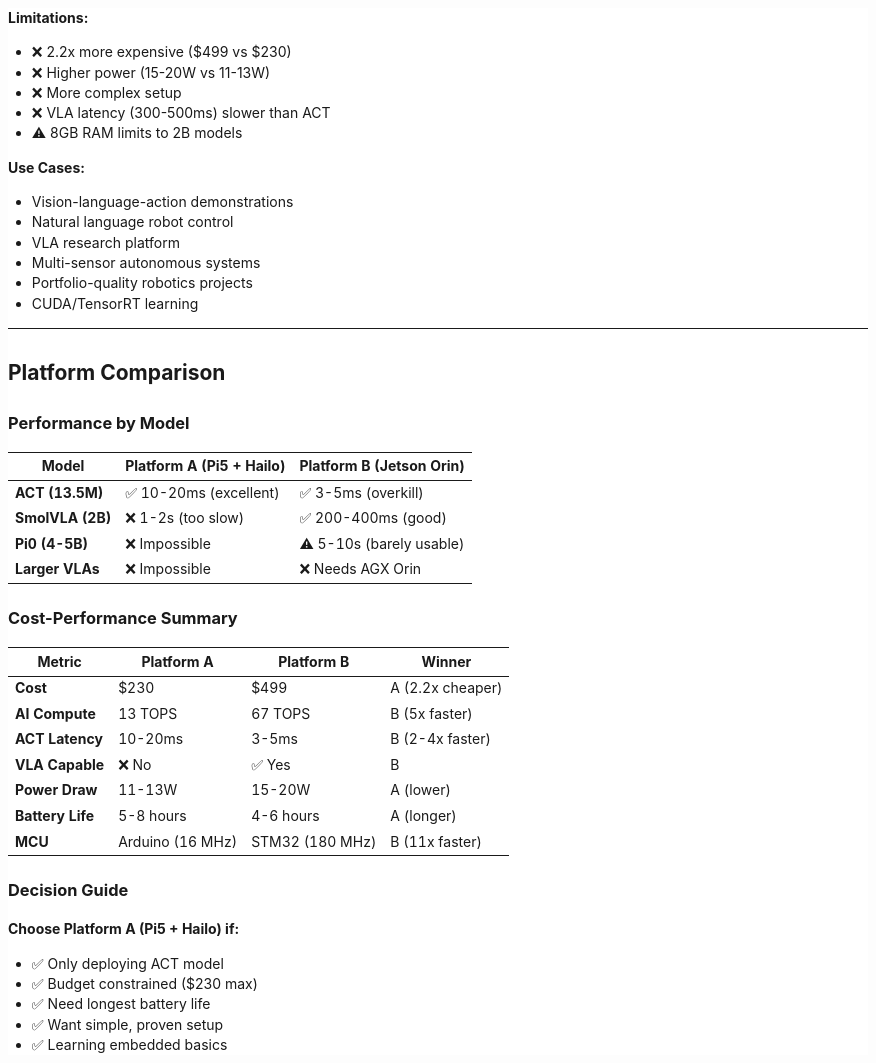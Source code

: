 **Limitations:**
- ❌ 2.2x more expensive ($499 vs $230)
- ❌ Higher power (15-20W vs 11-13W)
- ❌ More complex setup
- ❌ VLA latency (300-500ms) slower than ACT
- ⚠️ 8GB RAM limits to 2B models

**Use Cases:**
- Vision-language-action demonstrations
- Natural language robot control
- VLA research platform
- Multi-sensor autonomous systems
- Portfolio-quality robotics projects
- CUDA/TensorRT learning

---

## Platform Comparison

### Performance by Model

| Model | Platform A (Pi5 + Hailo) | Platform B (Jetson Orin) |
|-------|--------------------------|--------------------------|
| **ACT (13.5M)** | ✅ 10-20ms (excellent) | ✅ 3-5ms (overkill) |
| **SmolVLA (2B)** | ❌ 1-2s (too slow) | ✅ 200-400ms (good) |
| **Pi0 (4-5B)** | ❌ Impossible | ⚠️ 5-10s (barely usable) |
| **Larger VLAs** | ❌ Impossible | ❌ Needs AGX Orin |

### Cost-Performance Summary

| Metric | Platform A | Platform B | Winner |
|--------|-----------|-----------|--------|
| **Cost** | $230 | $499 | A (2.2x cheaper) |
| **AI Compute** | 13 TOPS | 67 TOPS | B (5x faster) |
| **ACT Latency** | 10-20ms | 3-5ms | B (2-4x faster) |
| **VLA Capable** | ❌ No | ✅ Yes | B |
| **Power Draw** | 11-13W | 15-20W | A (lower) |
| **Battery Life** | 5-8 hours | 4-6 hours | A (longer) |
| **MCU** | Arduino (16 MHz) | STM32 (180 MHz) | B (11x faster) |

### Decision Guide

**Choose Platform A (Pi5 + Hailo) if:**
- ✅ Only deploying ACT model
- ✅ Budget constrained ($230 max)
- ✅ Need longest battery life
- ✅ Want simple, proven setup
- ✅ Learning embedded basics
